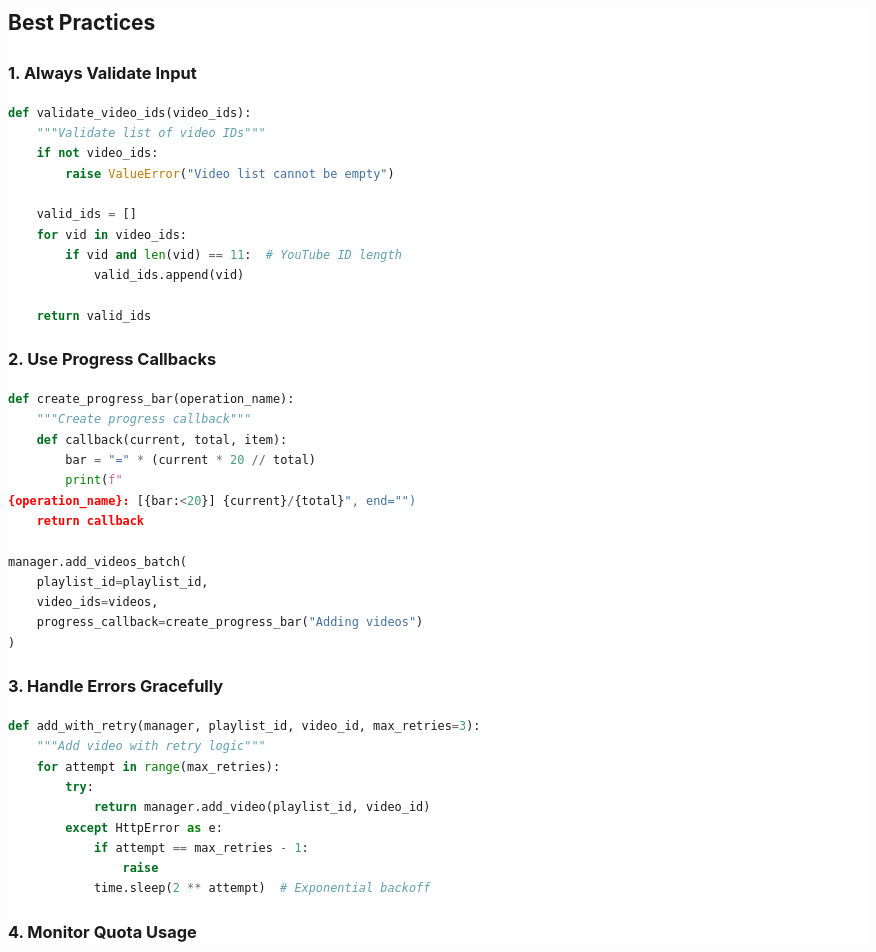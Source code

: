 
## Best Practices

### 1. Always Validate Input

```python
def validate_video_ids(video_ids):
    """Validate list of video IDs"""
    if not video_ids:
        raise ValueError("Video list cannot be empty")
    
    valid_ids = []
    for vid in video_ids:
        if vid and len(vid) == 11:  # YouTube ID length
            valid_ids.append(vid)
    
    return valid_ids
```

### 2. Use Progress Callbacks

```python
def create_progress_bar(operation_name):
    """Create progress callback"""
    def callback(current, total, item):
        bar = "=" * (current * 20 // total)
        print(f"
{operation_name}: [{bar:<20}] {current}/{total}", end="")
    return callback

manager.add_videos_batch(
    playlist_id=playlist_id,
    video_ids=videos,
    progress_callback=create_progress_bar("Adding videos")
)
```

### 3. Handle Errors Gracefully

```python
def add_with_retry(manager, playlist_id, video_id, max_retries=3):
    """Add video with retry logic"""
    for attempt in range(max_retries):
        try:
            return manager.add_video(playlist_id, video_id)
        except HttpError as e:
            if attempt == max_retries - 1:
                raise
            time.sleep(2 ** attempt)  # Exponential backoff
```

### 4. Monitor Quota Usage
